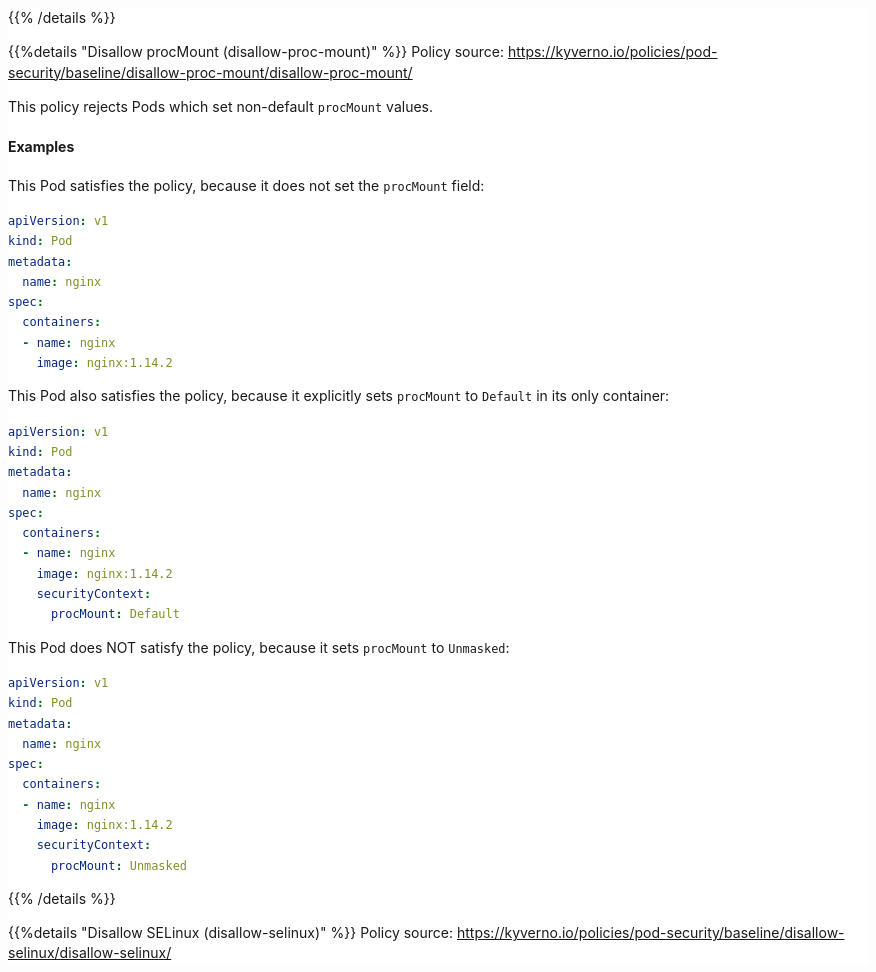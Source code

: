{{% /details %}}

{{%details "Disallow procMount (disallow-proc-mount)" %}}
Policy source: https://kyverno.io/policies/pod-security/baseline/disallow-proc-mount/disallow-proc-mount/

This policy rejects Pods which set non-default `procMount` values.

#### Examples

This Pod satisfies the policy, because it does not set the `procMount` field:

```yaml
apiVersion: v1
kind: Pod
metadata:
  name: nginx
spec:
  containers:
  - name: nginx
    image: nginx:1.14.2
```

This Pod also satisfies the policy, because it explicitly sets `procMount` to `Default` in its only container:

```yaml
apiVersion: v1
kind: Pod
metadata:
  name: nginx
spec:
  containers:
  - name: nginx
    image: nginx:1.14.2
    securityContext:
      procMount: Default
```

This Pod does NOT satisfy the policy, because it sets `procMount` to `Unmasked`:

```yaml
apiVersion: v1
kind: Pod
metadata:
  name: nginx
spec:
  containers:
  - name: nginx
    image: nginx:1.14.2
    securityContext:
      procMount: Unmasked
```

{{% /details %}}

{{%details "Disallow SELinux (disallow-selinux)" %}}
Policy source: https://kyverno.io/policies/pod-security/baseline/disallow-selinux/disallow-selinux/
